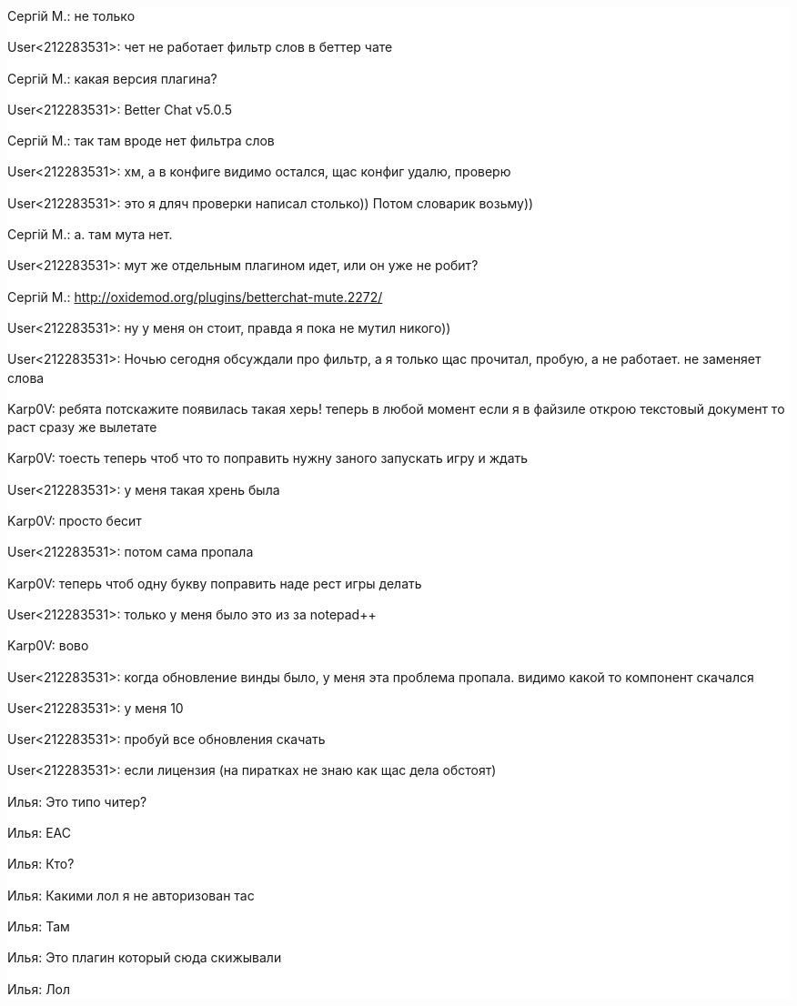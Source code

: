 Сергій М.: не только

User<212283531>: чет не работает фильтр слов в беттер чате

Сергій М.: какая версия плагина?

User<212283531>: Better Chat v5.0.5

Сергій М.: так там вроде нет фильтра слов

User<212283531>: хм, а в конфиге видимо остался, щас конфиг удалю, проверю

User<212283531>: это я дляч проверки написал столько)) Потом словарик возьму))

Сергій М.: а. там мута нет.

User<212283531>: мут же отдельным плагином идет, или он уже не робит?

Сергій М.: http://oxidemod.org/plugins/betterchat-mute.2272/

User<212283531>: ну у меня он стоит, правда я пока не мутил никого))

User<212283531>: Ночью сегодня обсуждали про фильтр, а я только щас прочитал, пробую, а не работает. не заменяет слова

Karp0V: ребята потскажите появилась такая херь! теперь в любой момент если я в файзиле открою текстовый документ то раст сразу же вылетате

Karp0V: тоесть теперь чтоб что то поправить нужну заного запускать игру и ждать

User<212283531>: у меня такая хрень была

Karp0V: просто бесит

User<212283531>: потом сама пропала

Karp0V: теперь чтоб одну букву поправить наде рест игры делать

User<212283531>: только у меня было это из за notepad++

Karp0V: вово

User<212283531>: когда обновление винды было, у меня эта проблема пропала. видимо какой то компонент скачался

User<212283531>: у меня 10

User<212283531>: пробуй все обновления скачать

User<212283531>: если лицензия (на пиратках не знаю как щас дела обстоят)

Илья: Это типо читер?

Илья: EAC

Илья: Кто?

Илья: Какими лол я не авторизован тас

Илья: Там

Илья: Это плагин который сюда скижывали

Илья: Лол
